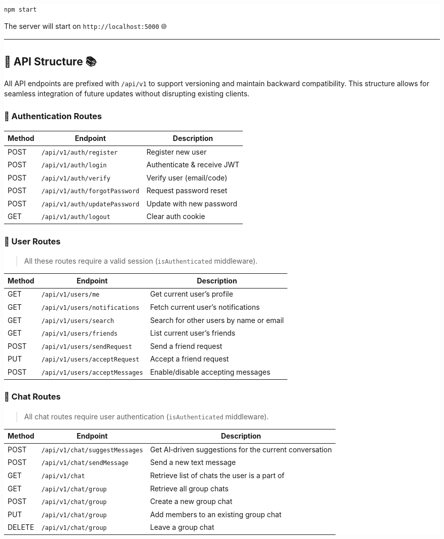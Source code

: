 ```bash
npm start
```

The server will start on `http://localhost:5000` 🌐

---

## 📖 API Structure 📚

All API endpoints are prefixed with `/api/v1` to support versioning and maintain backward compatibility. This structure allows for seamless integration of future updates without disrupting existing clients.

### 🔐 Authentication Routes

| Method | Endpoint                      | Description                |
| ------ | ----------------------------- | -------------------------- |
| POST   | `/api/v1/auth/register`       | Register new user          |
| POST   | `/api/v1/auth/login`          | Authenticate & receive JWT |
| POST   | `/api/v1/auth/verify`         | Verify user (email/code)   |
| POST   | `/api/v1/auth/forgotPassword` | Request password reset     |
| POST   | `/api/v1/auth/updatePassword` | Update with new password   |
| GET    | `/api/v1/auth/logout`         | Clear auth cookie          |

### 👤 User Routes

> All these routes require a valid session (`isAuthenticated` middleware).

| Method | Endpoint                       | Description                             |
| ------ | ------------------------------ | --------------------------------------- |
| GET    | `/api/v1/users/me`             | Get current user’s profile              |
| GET    | `/api/v1/users/notifications`  | Fetch current user’s notifications      |
| GET    | `/api/v1/users/search`         | Search for other users by name or email |
| GET    | `/api/v1/users/friends`        | List current user’s friends             |
| POST   | `/api/v1/users/sendRequest`    | Send a friend request                   |
| PUT    | `/api/v1/users/acceptRequest`  | Accept a friend request                 |
| POST   | `/api/v1/users/acceptMessages` | Enable/disable accepting messages       |

### 💬 Chat Routes

> All chat routes require user authentication (`isAuthenticated` middleware).

| Method | Endpoint                       | Description                                            |
| ------ | ------------------------------ | ------------------------------------------------------ |
| POST   | `/api/v1/chat/suggestMessages` | Get AI‑driven suggestions for the current conversation |
| POST   | `/api/v1/chat/sendMessage`     | Send a new text message                                |
| GET    | `/api/v1/chat`                 | Retrieve list of chats the user is a part of           |
| GET    | `/api/v1/chat/group`           | Retrieve all group chats                               |
| POST   | `/api/v1/chat/group`           | Create a new group chat                                |
| PUT    | `/api/v1/chat/group`           | Add members to an existing group chat                  |
| DELETE | `/api/v1/chat/group`           | Leave a group chat                                     |